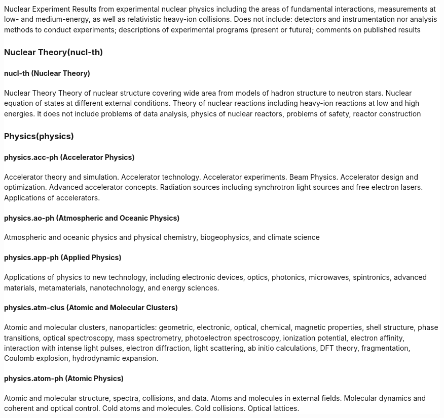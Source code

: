 Nuclear Experiment Results from experimental nuclear physics including the areas of fundamental interactions, measurements at low- and medium-energy, as well as relativistic heavy-ion collisions. Does not include: detectors and instrumentation nor analysis methods to conduct experiments; descriptions of experimental programs (present or future); comments on published results



### Nuclear Theory(nucl-th)

#### nucl-th (Nuclear Theory)


Nuclear Theory Theory of nuclear structure covering wide area from models of hadron structure to neutron stars. Nuclear equation of states at different external conditions. Theory of nuclear reactions including heavy-ion reactions at low and high energies. It does not include problems of data analysis, physics of nuclear reactors, problems of safety, reactor construction



### Physics(physics)

#### physics.acc-ph (Accelerator Physics)


Accelerator theory and simulation. Accelerator technology. Accelerator experiments. Beam Physics. Accelerator design and optimization. Advanced accelerator concepts. Radiation sources including synchrotron light sources and free electron lasers. Applications of accelerators.


 
#### physics.ao-ph (Atmospheric and Oceanic Physics)


Atmospheric and oceanic physics and physical chemistry, biogeophysics, and climate science


 
#### physics.app-ph (Applied Physics)


Applications of physics to new technology, including electronic devices, optics, photonics, microwaves, spintronics, advanced materials, metamaterials, nanotechnology, and energy sciences.


 
#### physics.atm-clus (Atomic and Molecular Clusters)


Atomic and molecular clusters, nanoparticles: geometric, electronic, optical, chemical, magnetic properties, shell structure, phase transitions, optical spectroscopy, mass spectrometry, photoelectron spectroscopy, ionization potential, electron affinity, interaction with intense light pulses, electron diffraction, light scattering, ab initio calculations, DFT theory, fragmentation, Coulomb explosion, hydrodynamic expansion.


 
#### physics.atom-ph (Atomic Physics)


Atomic and molecular structure, spectra, collisions, and data. Atoms and molecules in external fields. Molecular dynamics and coherent and optical control. Cold atoms and molecules. Cold collisions. Optical lattices.

